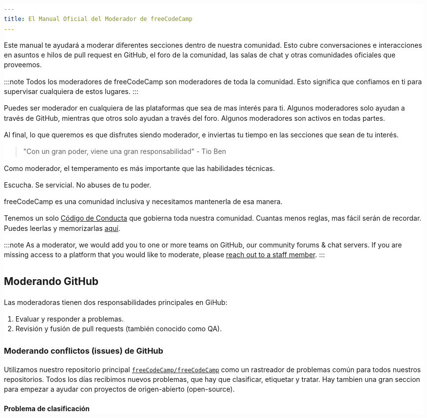 ```yaml
---
title: El Manual Oficial del Moderador de freeCodeCamp
---
```


Este manual te ayudará a moderar diferentes secciones dentro de nuestra comunidad. Esto cubre conversaciones e interacciones en asuntos e hilos de pull request en GitHub, el foro de la comunidad, las salas de chat y otras comunidades oficiales que proveemos.

:::note
Todos los moderadores de freeCodeCamp son moderadores de toda la comunidad. Esto significa que confiamos en ti para supervisar cualquiera de estos lugares.
:::

Puedes ser moderador en cualquiera de las plataformas que sea de mas interés para ti. Algunos moderadores solo ayudan a través de GitHub, mientras que otros solo ayudan a través del foro. Algunos moderadores son activos en todas partes.

Al final, lo que queremos es que disfrutes siendo moderador, e inviertas tu tiempo en las secciones que sean de tu interés.

> "Con un gran poder, viene una gran responsabilidad" - Tio Ben

Como moderador, el temperamento es más importante que las habilidades técnicas.

Escucha. Se servicial. No abuses de tu poder.

freeCodeCamp es una comunidad inclusiva y necesitamos mantenerla de esa manera.

Tenemos un solo [Código de Conducta](https://code-of-conduct.freecodecamp.org) que gobierna toda nuestra comunidad. Cuantas menos reglas, mas fácil serán de recordar. Puedes leerlas y memorizarlas [aquí](https://code-of-conduct.freecodecamp.org).

:::note
As a moderator, we would add you to one or more teams on GitHub, our community forums & chat servers. If you are missing access to a platform that you would like to moderate, please [reach out to a staff member](FAQ#additional-assistance).
:::

## Moderando GitHub

Las moderadoras tienen dos responsabilidades principales en GiHub:

1. Evaluar y responder a problemas.
2. Revisión y fusión de pull requests (también conocido como QA).

### Moderando conflictos (issues) de GitHub

Utilizamos nuestro repositorio principal [`freeCodeCamp/freeCodeCamp`](https://github.com/freeCodeCamp/freeCodeCamp/issues) como un rastreador de problemas común para todos nuestros repositorios. Todos los días recibimos nuevos problemas, que hay que clasificar, etiquetar y tratar. Hay tambien una gran seccion para empezar a ayudar con proyectos de origen-abierto (open-source).

#### Problema de clasificación
